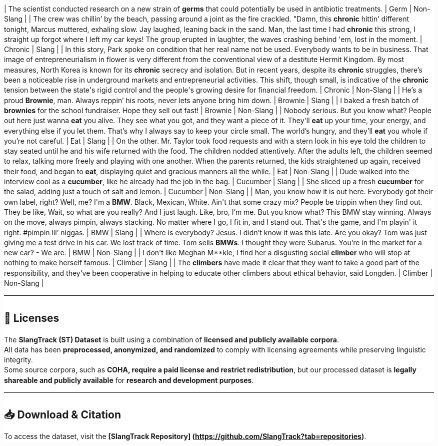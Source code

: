 | The scientist conducted research on a new strain of **germs** that could potentially be used in antibiotic treatments. | Germ | Non-Slang |
| The crew was chillin’ by the beach, passing around a joint as the fire crackled. "Damn, this **chronic** hittin’ different tonight, Marcus muttered, exhaling slow. Jay laughed, leaning back in the sand. Man, the last time I had **chronic** this strong, I straight up forgot where I left my car keys! The group erupted in laughter, the waves crashing behind 'em, lost in the moment. | Chronic | Slang |
| In this story, Park spoke on condition that her real name not be used. Everybody wants to be in business. That image of entrepreneurialism in flower is very different from the conventional view of a destitute Hermit Kingdom. By most measures, North Korea is known for its **chronic** secrecy and isolation. But in recent years, despite its **chronic** struggles, there’s been a noticeable rise in underground markets and entrepreneurial activities. This shift, though small, is indicative of the **chronic** tension between the state's rigid control and the people's growing desire for financial freedom. | Chronic | Non-Slang |
| He’s a proud **Brownie**, man. Always reppin’ his roots, never lets anyone bring him down. | Brownie | Slang |
| I baked a fresh batch of **brownies** for the school fundraiser. Hope they sell out fast! | Brownie | Non-Slang |
| Nobody serious. But you know what? People out here just wanna **eat** you alive. They see what you got, and they want a piece of it. They'll **eat** up your time, your energy, and everything else if you let them. That’s why I always say to keep your circle small. The world’s hungry, and they’ll **eat** you whole if you’re not careful. | Eat | Slang |
| On the other. Mr. Taylor took food requests and with a stern look in his eye told the children to stay seated until he and his wife returned with the food. The children nodded attentively. After the adults left, the children seemed to relax, talking more freely and playing with one another. When the parents returned, the kids straightened up again, received their food, and began to **eat**, displaying quiet and gracious manners all the while. | Eat | Non-Slang |
| Dude walked into the interview cool as a **cucumber**, like he already had the job in the bag. | Cucumber | Slang |
| She sliced up a fresh **cucumber** for the salad, adding just a touch of salt and lemon. | Cucumber | Non-Slang |
| Man, you know how it is out here. Everybody got their own label, right? Well, me? I'm a **BMW**. Black, Mexican, White. Ain't that some crazy mix? People be trippin when they find out. They be like, Wait, so what are you really? And I just laugh. Like, bro, I’m me. But you know what? This BMW stay winning. Always on the move, always pimpin, always stacking. No matter where I go, I fit in, and I stand out. That's the game, and I'm playin' it right. #pimpin lil’ niggas. | BMW | Slang |
| Where is everybody? Jesus. I didn’t know it was this late. Are you okay? Tom was just giving me a test drive in his car. We lost track of time. Tom sells **BMWs**. I thought they were Subarus. You’re in the market for a new car? - We are. | BMW | Non-Slang |
| I don't like Meghan M**kle, I find her a disgusting social **climber** who will stop at nothing to make herself famous. | Climber | Slang |
| The **climbers** have made it clear that they want to take a good part of the responsibility, and they’ve been cooperative in helping to educate other climbers about ethical behavior, said Longden. | Climber | Non-Slang |

---

## 🔖 Licenses

The **SlangTrack (ST) Dataset** is built using a combination of **licensed and publicly available corpora**.  
All data has been **preprocessed, anonymized, and randomized** to comply with licensing agreements while preserving linguistic integrity.  
Some source corpora, such as **COHA, require a paid license and restrict redistribution**, but our processed dataset is **legally shareable and publicly available** for **research and development purposes**.

---

## 📥 Download & Citation

To access the dataset, visit the **[SlangTrack Repository] (https://github.com/SlangTrack?tab=repositories)**.

